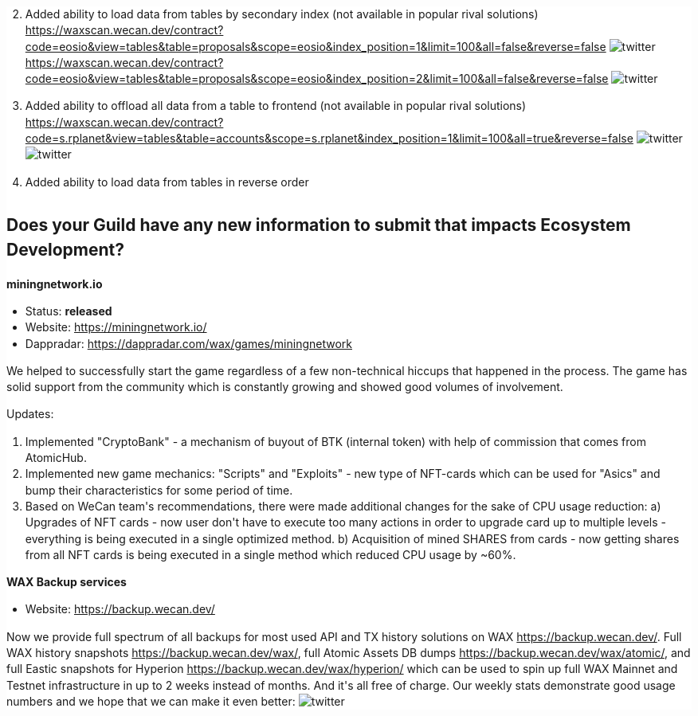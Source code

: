 2. Added ability to load data from tables by secondary index (not available in popular rival solutions)
https://waxscan.wecan.dev/contract?code=eosio&view=tables&table=proposals&scope=eosio&index_position=1&limit=100&all=false&reverse=false
![twitter](https://github.com/We-Can-dev/waxguilds/blob/july-2022/reports/bp.wecan/images/wecan_image13.png)
https://waxscan.wecan.dev/contract?code=eosio&view=tables&table=proposals&scope=eosio&index_position=2&limit=100&all=false&reverse=false
![twitter](https://github.com/We-Can-dev/waxguilds/blob/july-2022/reports/bp.wecan/images/wecan_image14.png)

3. Added ability to offload all data from a table to frontend (not available in popular rival solutions)
https://waxscan.wecan.dev/contract?code=s.rplanet&view=tables&table=accounts&scope=s.rplanet&index_position=1&limit=100&all=true&reverse=false
![twitter](https://github.com/We-Can-dev/waxguilds/blob/july-2022/reports/bp.wecan/images/wecan_image9.png)
![twitter](https://github.com/We-Can-dev/waxguilds/blob/july-2022/reports/bp.wecan/images/wecan_image10.png)

4. Added ability to load data from tables in reverse order

## Does your Guild have any new information to submit that impacts Ecosystem Development?

**miningnetwork.io**
* Status: **released**
* Website: https://miningnetwork.io/
* Dappradar: https://dappradar.com/wax/games/miningnetwork

We helped to successfully start the game regardless of a few non-technical hiccups that happened in the process.
The game has solid support from the community which is constantly growing and showed good volumes of involvement.

Updates:
1. Implemented "CryptoBank" - a mechanism of buyout of BTK (internal token) with help of commission that comes from AtomicHub.
2. Implemented new game mechanics: "Scripts" and "Exploits" - new type of NFT-cards which can be used for "Asics" and bump their characteristics for some period of time.
3. Based on WeCan team's recommendations, there were made additional changes for the sake of CPU usage reduction:
   a) Upgrades of NFT cards - now user don't have to execute too many actions in order to upgrade card up to multiple levels - everything is being executed in a single optimized method.
   b) Acquisition of mined SHARES from cards - now getting shares from all NFT cards is being executed in a single method which reduced CPU usage by ~60%.

**WAX Backup services**
* Website: https://backup.wecan.dev/

Now we provide full spectrum of all backups for most used API and TX history solutions on WAX https://backup.wecan.dev/.
Full WAX history snapshots https://backup.wecan.dev/wax/, full Atomic Assets DB dumps https://backup.wecan.dev/wax/atomic/, and full Eastic snapshots for Hyperion https://backup.wecan.dev/wax/hyperion/ which can be used to spin up full WAX Mainnet and Testnet infrastructure in up to 2 weeks instead of months. And it's all free of charge.
Our weekly stats demonstrate good usage numbers and we hope that we can make it even better:
![twitter](https://github.com/We-Can-dev/waxguilds/blob/july-2022/reports/bp.wecan/images/wecan_image8.png)
